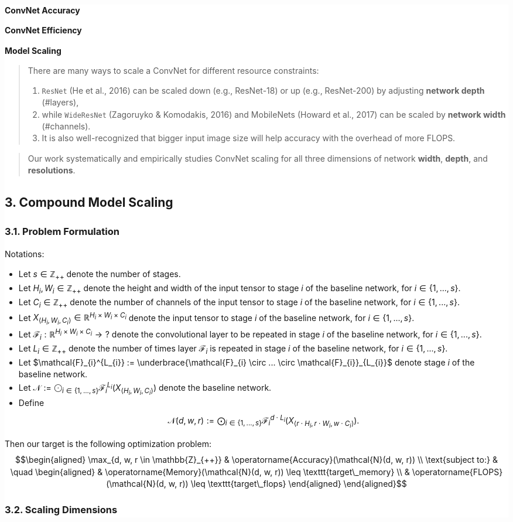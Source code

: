 **ConvNet Accuracy**

**ConvNet Efficiency**

**Model Scaling**

> There are many ways to scale a ConvNet for different resource constraints:
> 1. `ResNet` (He et al., 2016) can be scaled down (e.g., ResNet-18) or up (e.g., ResNet-200) by adjusting **network depth** (#layers),
> 2. while `WideResNet` (Zagoruyko & Komodakis, 2016) and MobileNets (Howard et al., 2017) can be scaled by **network width** (#channels).
> 3. It is also well-recognized that bigger input image size will help accuracy with the overhead of more FLOPS.

> Our work systematically and empirically studies ConvNet scaling for all three dimensions of network **width**, **depth**, and **resolutions**.

## 3. Compound Model Scaling

### 3.1. Problem Formulation

Notations:
* Let $s \in \mathbb{Z}_{++}$ denote the number of stages.
* Let $H_{i}, W_{i} \in \mathbb{Z}_{++}$ denote the height and width of the input tensor to stage $i$ of the baseline network, for $i \in \{1, ..., s\}$.
* Let $C_{i} \in \mathbb{Z}_{++}$ denote the number of channels of the input tensor to stage $i$ of the baseline network, for $i \in \{1, ..., s\}$.
* Let $X_{\langle H_{i}, W_{i}, C_{i} \rangle} \in \mathbb{R}^{H_{i} \times W_{i} \times C_{i}}$ denote the input tensor to stage $i$ of the baseline network, for $i \in \{1, ..., s\}$.
* Let $\mathcal{F}_{i}: \mathbb{R}^{H_{i} \times W_{i} \times C_{i}} \to ?$ denote the convolutional layer to be repeated in stage $i$ of the baseline network, for $i \in \{1, ..., s\}$.
* Let $L_{i} \in \mathbb{Z}_{++}$ denote the number of times layer $\mathcal{F}_{i}$ is repeated in stage $i$ of the baseline network, for $i \in \{1, ..., s\}$.
* Let $\mathcal{F}_{i}^{L_{i}} := \underbrace{\mathcal{F}_{i} \circ ... \circ \mathcal{F}_{i}}_{L_{i}}$ denote stage $i$ of the baseline network.
* Let $\mathcal{N} := \bigodot_{i \in \{1, ..., s\}}\mathcal{F}_{i}^{L_{i}}(X_{\langle H_{i}, W_{i}, C_{i} \rangle})$ denote the baseline network.
* Define
$$\mathcal{N}(d, w, r) := \bigodot_{i \in \{1, ..., s\}}\mathcal{F}_{i}^{d \cdot L_{i}}(X_{\langle r \cdot H_{i}, r \cdot W_{i}, w \cdot C_{i} \rangle}).$$

Then our target is the following optimization problem:
$$\begin{aligned}
    \max_{d, w, r \in \mathbb{Z}_{++}} & \operatorname{Accuracy}(\mathcal{N}(d, w, r)) \\
    \text{subject to:} & \quad
    \begin{aligned}
        & \operatorname{Memory}(\mathcal{N}(d, w, r)) \leq \texttt{target\_memory} \\
        & \operatorname{FLOPS}(\mathcal{N}(d, w, r)) \leq \texttt{target\_flops}
    \end{aligned}
\end{aligned}$$

### 3.2. Scaling Dimensions
